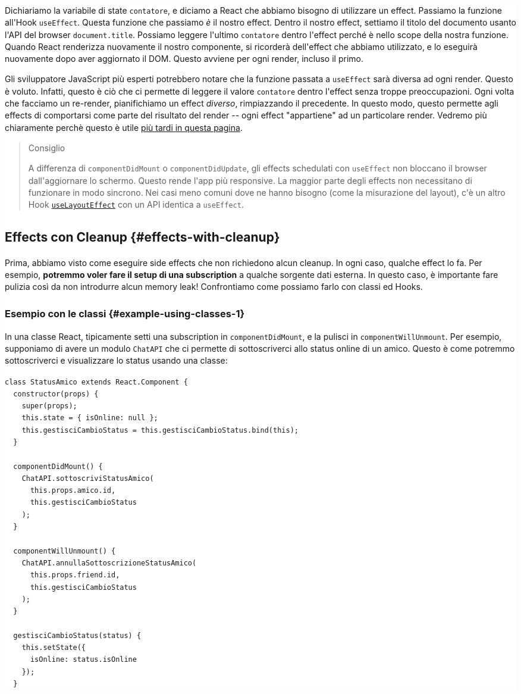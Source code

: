 Dichiariamo la variabile di state `contatore`, e diciamo a React che abbiamo bisogno di utilizzare un effect. Passiamo la funzione all'Hook `useEffect`. Questa funzione che passiamo *è* il nostro effect. Dentro il nostro effect, settiamo il titolo del documento usanto l'API del browser `document.title`. Possiamo leggere l'ultimo `contatore` dentro l'effect perché è nello scope della nostra funzione. Quando React renderizza nuovamente il nostro componente, si ricorderà dell'effect che abbiamo utilizzato, e lo eseguirà nuovamente dopo aver aggiornato il DOM. Questo avviene per ogni render, incluso il primo.

Gli sviluppatore JavaScript più esperti potrebbero notare che la funzione passata a `useEffect` sarà diversa ad ogni render. Questo è voluto. Infatti, questo è ciò che ci permette di leggere il valore `contatore` dentro l'effect senza troppe preoccupazioni. Ogni volta che facciamo un re-render, pianifichiamo un effect _diverso_, rimpiazzando il precedente. In questo modo, questo permette agli effects di comportarsi come parte del risultato del render -- ogni effect "appartiene" ad un particolare render. Vedremo più chiaramente perchè questo è utile [più tardi in questa pagina](#explanation-why-effects-run-on-each-update).

>Consiglio
>
>A differenza di `componentDidMount` o `componentDidUpdate`, gli effects schedulati con `useEffect` non bloccano il browser dall'aggiornare lo schermo. Questo rende l'app più responsive. La maggior parte degli effects non necessitano di funzionare in modo sincrono. Nei casi meno comuni dove ne hanno bisogno (come la misurazione del layout), c'è un altro Hook [`useLayoutEffect`](/docs/hooks-reference.html#uselayouteffect) con un API identica a `useEffect`.

## Effects con Cleanup {#effects-with-cleanup}

Prima, abbiamo visto come eseguire side effects che non richiedono alcun cleanup. In ogni caso, qualche effect lo fa. Per esempio, **potremmo voler fare il setup di una subscription** a qualche sorgente dati esterna. In questo caso, è importante fare pulizia così da non introdurre alcun memory leak! Confrontiamo come possiamo farlo con classi ed Hooks.

### Esempio con le classi {#example-using-classes-1}

In una classe React, tipicamente setti una subscription in `componentDidMount`, e la pulisci in `componentWillUnmount`. Per esempio, supponiamo di avere un modulo `ChatAPI` che ci permette di sottoscriverci allo status online di un amico. Questo è come potremmo sottoscriverci e visualizzare lo status usando una classe:

```js{8-26}
class StatusAmico extends React.Component {
  constructor(props) {
    super(props);
    this.state = { isOnline: null };
    this.gestisciCambioStatus = this.gestisciCambioStatus.bind(this);
  }

  componentDidMount() {
    ChatAPI.sottoscriviStatusAmico(
      this.props.amico.id,
      this.gestisciCambioStatus
    );
  }

  componentWillUnmount() {
    ChatAPI.annullaSottoscrizioneStatusAmico(
      this.props.friend.id,
      this.gestisciCambioStatus
    );
  }

  gestisciCambioStatus(status) {
    this.setState({
      isOnline: status.isOnline
    });
  }
```